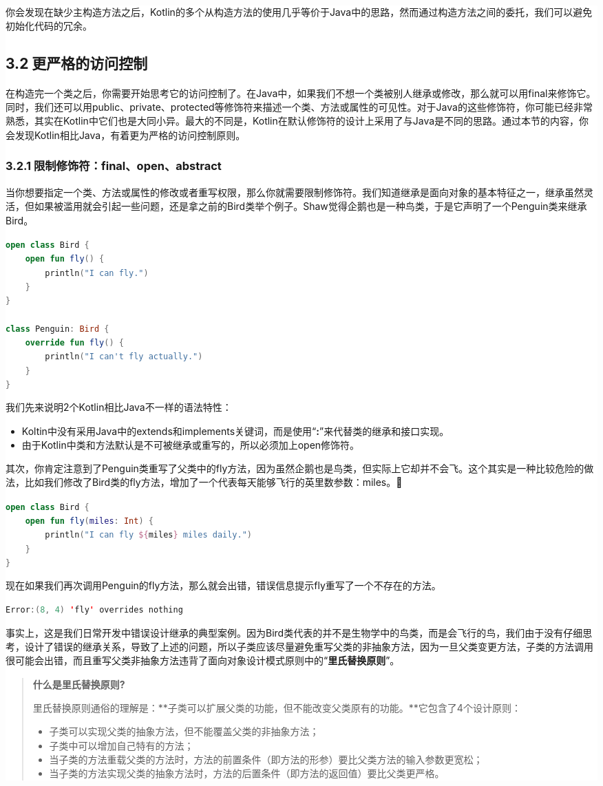 你会发现在缺少主构造方法之后，Kotlin的多个从构造方法的使用几乎等价于Java中的思路，然而通过构造方法之间的委托，我们可以避免初始化代码的冗余。

## 3.2 更严格的访问控制

在构造完一个类之后，你需要开始思考它的访问控制了。在Java中，如果我们不想一个类被别人继承或修改，那么就可以用final来修饰它。同时，我们还可以用public、private、protected等修饰符来描述一个类、方法或属性的可见性。对于Java的这些修饰符，你可能已经非常熟悉，其实在Kotlin中它们也是大同小异。最大的不同是，Kotlin在默认修饰符的设计上采用了与Java是不同的思路。通过本节的内容，你会发现Kotlin相比Java，有着更为严格的访问控制原则。

### 3.2.1 限制修饰符：final、open、abstract

当你想要指定一个类、方法或属性的修改或者重写权限，那么你就需要限制修饰符。我们知道继承是面向对象的基本特征之一，继承虽然灵活，但如果被滥用就会引起一些问题，还是拿之前的Bird类举个例子。Shaw觉得企鹅也是一种鸟类，于是它声明了一个Penguin类来继承Bird。

```Kotlin
open class Bird {
    open fun fly() {
        println("I can fly.")
    }
}

class Penguin: Bird {
    override fun fly() {
        println("I can't fly actually.")
    }
}
```

我们先来说明2个Kotlin相比Java不一样的语法特性：

- Koltin中没有采用Java中的extends和implements关键词，而是使用“**:**”来代替类的继承和接口实现。
- 由于Kotlin中类和方法默认是不可被继承或重写的，所以必须加上open修饰符。

其次，你肯定注意到了Penguin类重写了父类中的fly方法，因为虽然企鹅也是鸟类，但实际上它却并不会飞。这个其实是一种比较危险的做法，比如我们修改了Bird类的fly方法，增加了一个代表每天能够飞行的英里数参数：miles。

```Kotlin
open class Bird {
    open fun fly(miles: Int) {
        println("I can fly ${miles} miles daily.")
    }
}
```

现在如果我们再次调用Penguin的fly方法，那么就会出错，错误信息提示fly重写了一个不存在的方法。

```Kotlin
Error:(8, 4) 'fly' overrides nothing
```

事实上，这是我们日常开发中错误设计继承的典型案例。因为Bird类代表的并不是生物学中的鸟类，而是会飞行的鸟，我们由于没有仔细思考，设计了错误的继承关系，导致了上述的问题，所以子类应该尽量避免重写父类的非抽象方法，因为一旦父类变更方法，子类的方法调用很可能会出错，而且重写父类非抽象方法违背了面向对象设计模式原则中的“**里氏替换原则**”。

> **什么是里氏替换原则?**
>
> 里氏替换原则通俗的理解是：**子类可以扩展父类的功能，但不能改变父类原有的功能。**它包含了4个设计原则：
>
> - 子类可以实现父类的抽象方法，但不能覆盖父类的非抽象方法；
> - 子类中可以增加自己特有的方法；
> - 当子类的方法重载父类的方法时，方法的前置条件（即方法的形参）要比父类方法的输入参数更宽松；
> - 当子类的方法实现父类的抽象方法时，方法的后置条件（即方法的返回值）要比父类更严格。
